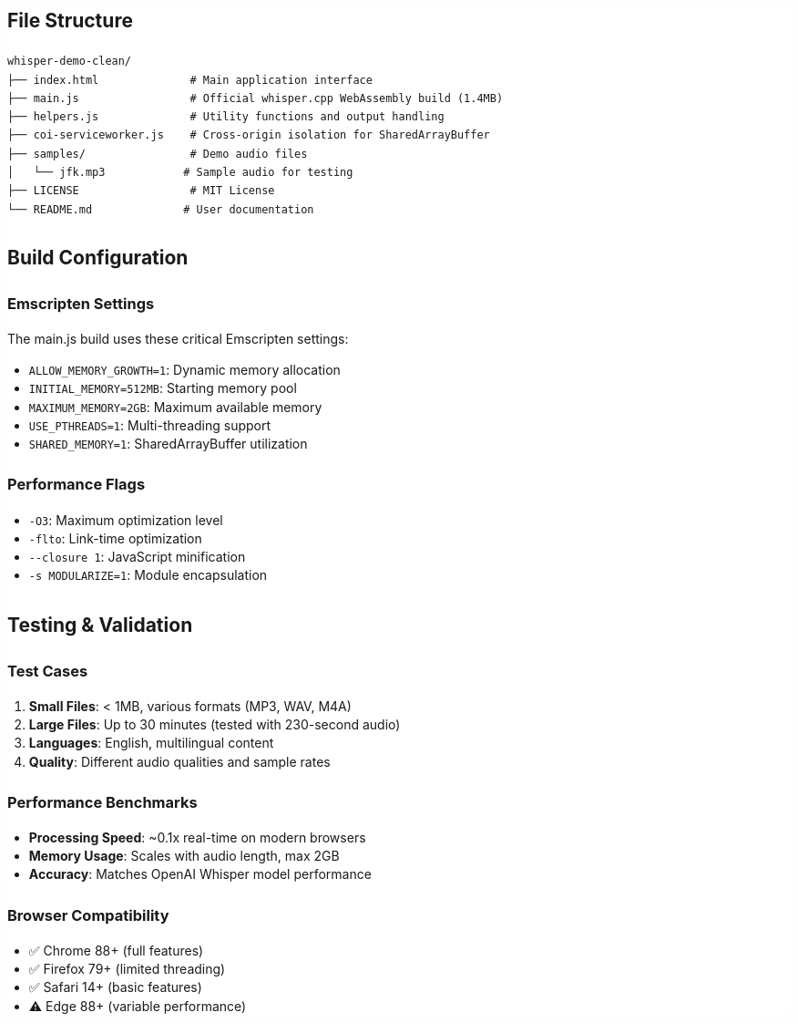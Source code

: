 ## File Structure

```
whisper-demo-clean/
├── index.html              # Main application interface
├── main.js                 # Official whisper.cpp WebAssembly build (1.4MB)
├── helpers.js              # Utility functions and output handling
├── coi-serviceworker.js    # Cross-origin isolation for SharedArrayBuffer
├── samples/                # Demo audio files
│   └── jfk.mp3            # Sample audio for testing
├── LICENSE                 # MIT License
└── README.md              # User documentation
```

## Build Configuration

### Emscripten Settings

The main.js build uses these critical Emscripten settings:

- `ALLOW_MEMORY_GROWTH=1`: Dynamic memory allocation
- `INITIAL_MEMORY=512MB`: Starting memory pool
- `MAXIMUM_MEMORY=2GB`: Maximum available memory
- `USE_PTHREADS=1`: Multi-threading support
- `SHARED_MEMORY=1`: SharedArrayBuffer utilization

### Performance Flags

- `-O3`: Maximum optimization level
- `-flto`: Link-time optimization
- `--closure 1`: JavaScript minification
- `-s MODULARIZE=1`: Module encapsulation

## Testing & Validation

### Test Cases

1. **Small Files**: < 1MB, various formats (MP3, WAV, M4A)
2. **Large Files**: Up to 30 minutes (tested with 230-second audio)
3. **Languages**: English, multilingual content
4. **Quality**: Different audio qualities and sample rates

### Performance Benchmarks

- **Processing Speed**: ~0.1x real-time on modern browsers
- **Memory Usage**: Scales with audio length, max 2GB
- **Accuracy**: Matches OpenAI Whisper model performance

### Browser Compatibility

- ✅ Chrome 88+ (full features)
- ✅ Firefox 79+ (limited threading)
- ✅ Safari 14+ (basic features)
- ⚠️ Edge 88+ (variable performance)

